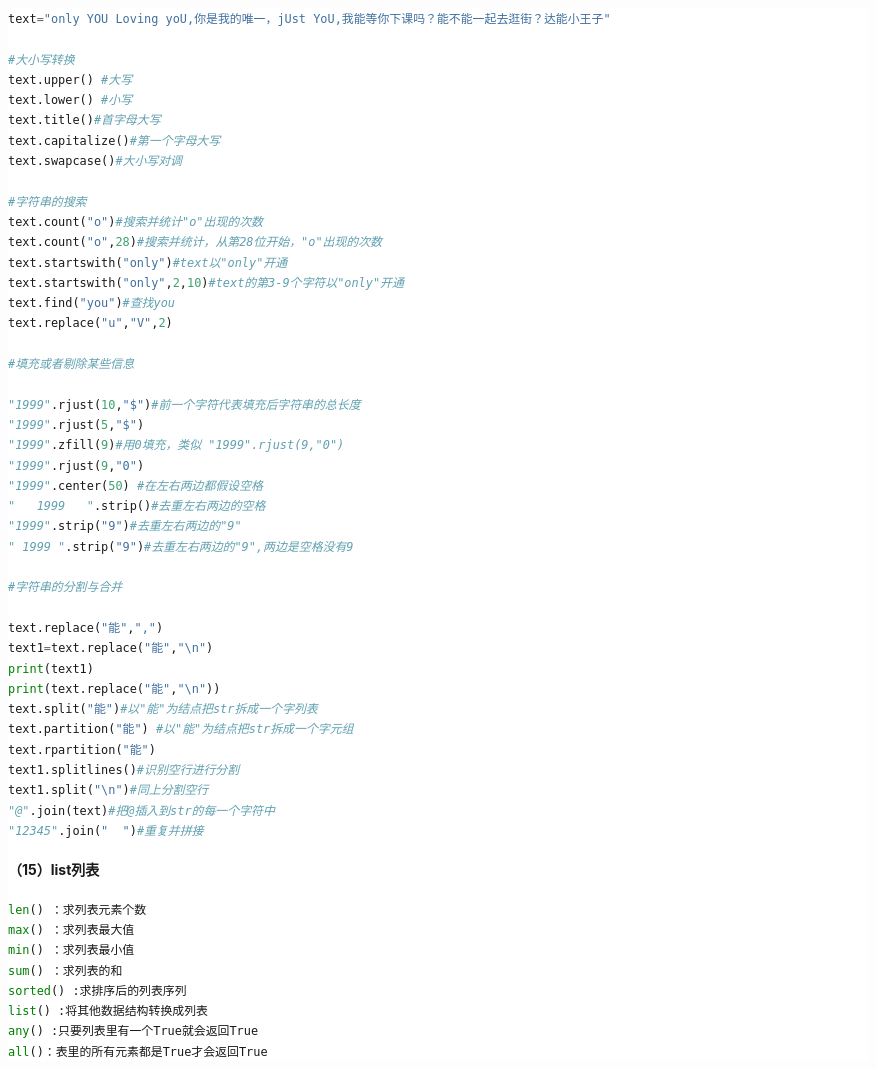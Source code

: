 ```python
text="only YOU Loving yoU,你是我的唯一，jUst YoU,我能等你下课吗？能不能一起去逛街？达能小王子"

#大小写转换
text.upper() #大写
text.lower() #小写
text.title()#首字母大写
text.capitalize()#第一个字母大写
text.swapcase()#大小写对调

#字符串的搜索
text.count("o")#搜索并统计"o"出现的次数
text.count("o",28)#搜索并统计，从第28位开始，"o"出现的次数
text.startswith("only")#text以"only"开通
text.startswith("only",2,10)#text的第3-9个字符以"only"开通
text.find("you")#查找you
text.replace("u","V",2)

#填充或者剔除某些信息

"1999".rjust(10,"$")#前一个字符代表填充后字符串的总长度
"1999".rjust(5,"$")
"1999".zfill(9)#用0填充，类似 "1999".rjust(9,"0")
"1999".rjust(9,"0")
"1999".center(50) #在左右两边都假设空格
"   1999   ".strip()#去重左右两边的空格
"1999".strip("9")#去重左右两边的"9"
" 1999 ".strip("9")#去重左右两边的"9",两边是空格没有9

#字符串的分割与合并

text.replace("能",",")
text1=text.replace("能","\n")
print(text1)
print(text.replace("能","\n"))
text.split("能")#以"能"为结点把str拆成一个字列表
text.partition("能") #以"能"为结点把str拆成一个字元组
text.rpartition("能")
text1.splitlines()#识别空行进行分割
text1.split("\n")#同上分割空行
"@".join(text)#把@插入到str的每一个字符中
"12345".join("  ")#重复并拼接
```

#### （15）list列表

```python
len() ：求列表元素个数
max() ：求列表最大值
min() ：求列表最小值
sum() ：求列表的和
sorted() :求排序后的列表序列
list() :将其他数据结构转换成列表
any() :只要列表里有一个True就会返回True
all()：表里的所有元素都是True才会返回True
```
